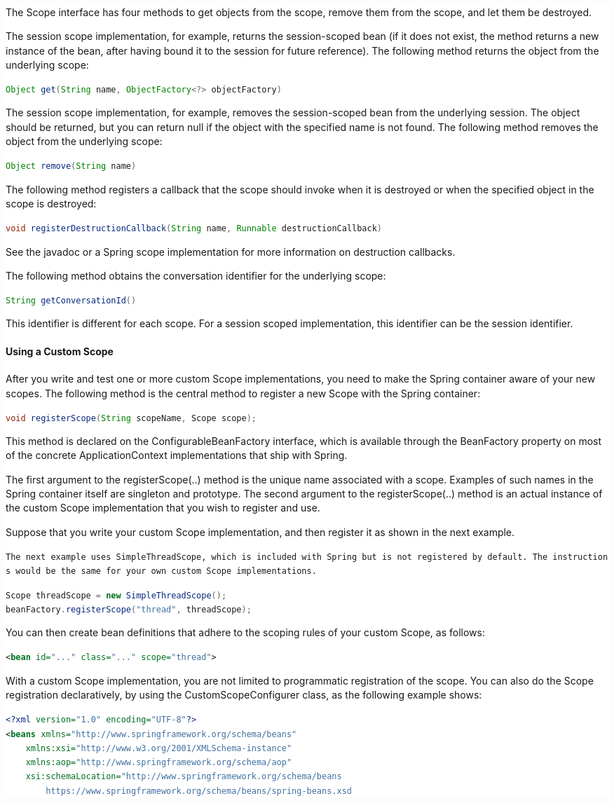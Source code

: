 The Scope interface has four methods to get objects from the scope, remove them from the scope, and let them be destroyed.

The session scope implementation, for example, returns the session-scoped bean (if it does not exist, the method returns a new instance of the bean, after having bound it to the session for future reference). The following method returns the object from the underlying scope:
```java
Object get(String name, ObjectFactory<?> objectFactory)
```
The session scope implementation, for example, removes the session-scoped bean from the underlying session. The object should be returned, but you can return null if the object with the specified name is not found. The following method removes the object from the underlying scope:
```java
Object remove(String name)
```
The following method registers a callback that the scope should invoke when it is destroyed or when the specified object in the scope is destroyed:
```java
void registerDestructionCallback(String name, Runnable destructionCallback)
```
See the javadoc or a Spring scope implementation for more information on destruction callbacks.

The following method obtains the conversation identifier for the underlying scope:
```java
String getConversationId()
```
This identifier is different for each scope. For a session scoped implementation, this identifier can be the session identifier.

#### Using a Custom Scope
After you write and test one or more custom Scope implementations, you need to make the Spring container aware of your new scopes. The following method is the central method to register a new Scope with the Spring container:
```java
void registerScope(String scopeName, Scope scope);
```
This method is declared on the ConfigurableBeanFactory interface, which is available through the BeanFactory property on most of the concrete ApplicationContext implementations that ship with Spring.

The first argument to the registerScope(..) method is the unique name associated with a scope. Examples of such names in the Spring container itself are singleton and prototype. The second argument to the registerScope(..) method is an actual instance of the custom Scope implementation that you wish to register and use.

Suppose that you write your custom Scope implementation, and then register it as shown in the next example.
```
The next example uses SimpleThreadScope, which is included with Spring but is not registered by default. The instructions would be the same for your own custom Scope implementations.
```
```java
Scope threadScope = new SimpleThreadScope();
beanFactory.registerScope("thread", threadScope);
```
You can then create bean definitions that adhere to the scoping rules of your custom Scope, as follows:
```xml
<bean id="..." class="..." scope="thread">
```
With a custom Scope implementation, you are not limited to programmatic registration of the scope. You can also do the Scope registration declaratively, by using the CustomScopeConfigurer class, as the following example shows:
```xml
<?xml version="1.0" encoding="UTF-8"?>
<beans xmlns="http://www.springframework.org/schema/beans"
	xmlns:xsi="http://www.w3.org/2001/XMLSchema-instance"
	xmlns:aop="http://www.springframework.org/schema/aop"
	xsi:schemaLocation="http://www.springframework.org/schema/beans
		https://www.springframework.org/schema/beans/spring-beans.xsd
```
